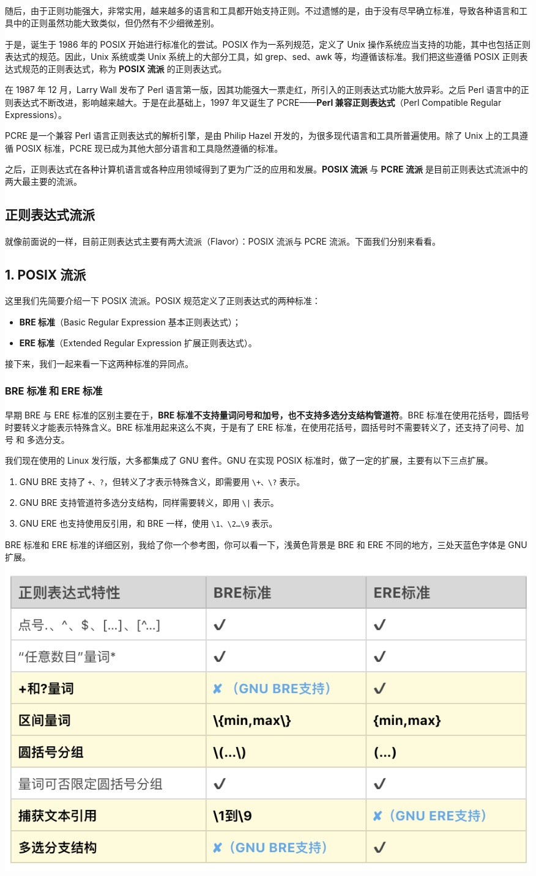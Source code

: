 随后，由于正则功能强大，非常实用，越来越多的语言和工具都开始支持正则。不过遗憾的是，由于没有尽早确立标准，导致各种语言和工具中的正则虽然功能大致类似，但仍然有不少细微差别。

于是，诞生于 1986 年的 POSIX 开始进行标准化的尝试。POSIX 作为一系列规范，定义了 Unix 操作系统应当支持的功能，其中也包括正则表达式的规范。因此，Unix 系统或类 Unix 系统上的大部分工具，如 grep、sed、awk 等，均遵循该标准。我们把这些遵循 POSIX 正则表达式规范的正则表达式，称为 **POSIX 流派** 的正则表达式。

在 1987 年 12 月，Larry Wall 发布了 Perl 语言第一版，因其功能强大一票走红，所引入的正则表达式功能大放异彩。之后 Perl 语言中的正则表达式不断改进，影响越来越大。于是在此基础上，1997 年又诞生了 PCRE——**Perl 兼容正则表达式**（Perl Compatible Regular Expressions）。

PCRE 是一个兼容 Perl 语言正则表达式的解析引擎，是由 Philip Hazel 开发的，为很多现代语言和工具所普遍使用。除了 Unix 上的工具遵循 POSIX 标准，PCRE 现已成为其他大部分语言和工具隐然遵循的标准。

之后，正则表达式在各种计算机语言或各种应用领域得到了更为广泛的应用和发展。**POSIX 流派** 与 **PCRE 流派** 是目前正则表达式流派中的两大最主要的流派。

## 正则表达式流派

就像前面说的一样，目前正则表达式主要有两大流派（Flavor）：POSIX 流派与 PCRE 流派。下面我们分别来看看。

## 1. POSIX 流派

这里我们先简要介绍一下 POSIX 流派。POSIX 规范定义了正则表达式的两种标准：

- **BRE 标准**（Basic Regular Expression 基本正则表达式）；

- **ERE 标准**（Extended Regular Expression 扩展正则表达式）。

接下来，我们一起来看一下这两种标准的异同点。

### BRE 标准 和 ERE 标准

早期 BRE 与 ERE 标准的区别主要在于，**BRE 标准不支持量词问号和加号，也不支持多选分支结构管道符**。BRE 标准在使用花括号，圆括号时要转义才能表示特殊含义。BRE 标准用起来这么不爽，于是有了 ERE 标准，在使用花括号，圆括号时不需要转义了，还支持了问号、加号 和 多选分支。

我们现在使用的 Linux 发行版，大多都集成了 GNU 套件。GNU 在实现 POSIX 标准时，做了一定的扩展，主要有以下三点扩展。

1. GNU BRE 支持了 `+、?`，但转义了才表示特殊含义，即需要用  `\+、\?` 表示。

2. GNU BRE 支持管道符多选分支结构，同样需要转义，即用 `\|` 表示。

3. GNU ERE 也支持使用反引用，和 BRE 一样，使用 `\1、\2…\9`  表示。

BRE 标准和 ERE 标准的详细区别，我给了你一个参考图，你可以看一下，浅黄色背景是 BRE 和 ERE 不同的地方，三处天蓝色字体是 GNU 扩展。

![img](./assets/53fe0982c70fe89dff733345a6816e6f.png)
